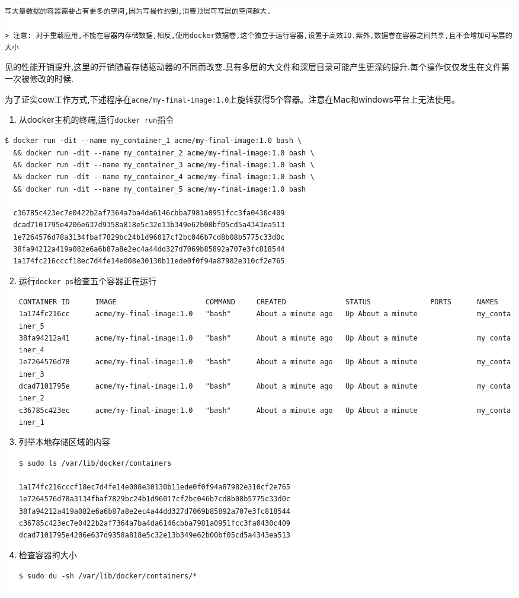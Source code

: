     写大量数据的容器需要占有更多的空间,因为写操作约到,消费顶层可写层的空间越大.
  
    > 注意: 对于重载应用,不能在容器内存储数据,相反,使用docker数据卷,这个独立于运行容器,设置于高效IO.紫外,数据卷在容器之间共享,且不会增加可写层的大小
  
  见的性能开销提升,这里的开销随着存储驱动器的不同而改变.具有多层的大文件和深层目录可能产生更深的提升.每个操作仅仅发生在文件第一次被修改的时候.
  
  为了证实cow工作方式,下述程序在`acme/my-final-image:1.0`上旋转获得5个容器。注意在Mac和windows平台上无法使用。
  
  1. 从docker主机的终端,运行`docker run`指令
  
  ```shell
  $ docker run -dit --name my_container_1 acme/my-final-image:1.0 bash \
    && docker run -dit --name my_container_2 acme/my-final-image:1.0 bash \
    && docker run -dit --name my_container_3 acme/my-final-image:1.0 bash \
    && docker run -dit --name my_container_4 acme/my-final-image:1.0 bash \
    && docker run -dit --name my_container_5 acme/my-final-image:1.0 bash
  
    c36785c423ec7e0422b2af7364a7ba4da6146cbba7981a0951fcc3fa0430c409
    dcad7101795e4206e637d9358a818e5c32e13b349e62b00bf05cd5a4343ea513
    1e7264576d78a3134fbaf7829bc24b1d96017cf2bc046b7cd8b08b5775c33d0c
    38fa94212a419a082e6a6b87a8e2ec4a44dd327d7069b85892a707e3fc818544
    1a174fc216cccf18ec7d4fe14e008e30130b11ede0f0f94a87982e310cf2e765
  ```
  
  2. 运行`docker ps`检查五个容器正在运行
  
     ```shell
     CONTAINER ID      IMAGE                     COMMAND     CREATED              STATUS              PORTS      NAMES
     1a174fc216cc      acme/my-final-image:1.0   "bash"      About a minute ago   Up About a minute              my_container_5
     38fa94212a41      acme/my-final-image:1.0   "bash"      About a minute ago   Up About a minute              my_container_4
     1e7264576d78      acme/my-final-image:1.0   "bash"      About a minute ago   Up About a minute              my_container_3
     dcad7101795e      acme/my-final-image:1.0   "bash"      About a minute ago   Up About a minute              my_container_2
     c36785c423ec      acme/my-final-image:1.0   "bash"      About a minute ago   Up About a minute              my_container_1
     ```
  
  3. 列举本地存储区域的内容
  
     ```shell
     $ sudo ls /var/lib/docker/containers
     
     1a174fc216cccf18ec7d4fe14e008e30130b11ede0f0f94a87982e310cf2e765
     1e7264576d78a3134fbaf7829bc24b1d96017cf2bc046b7cd8b08b5775c33d0c
     38fa94212a419a082e6a6b87a8e2ec4a44dd327d7069b85892a707e3fc818544
     c36785c423ec7e0422b2af7364a7ba4da6146cbba7981a0951fcc3fa0430c409
     dcad7101795e4206e637d9358a818e5c32e13b349e62b00bf05cd5a4343ea513
     ```
  
  4. 检查容器的大小
  
     ```shell
     $ sudo du -sh /var/lib/docker/containers/*
     